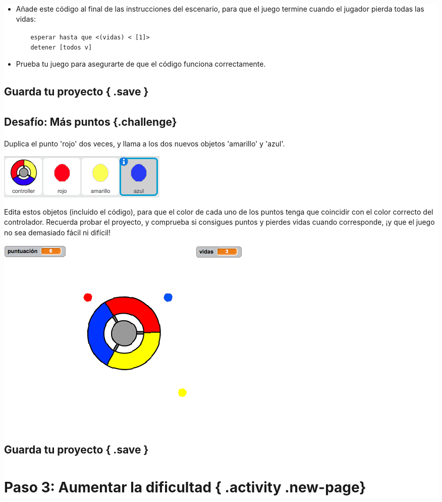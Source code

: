 + Añade este código al final de las instrucciones del escenario, para que el juego termine cuando el jugador pierda todas las vidas:

	```blocks
		esperar hasta que <(vidas) < [1]>
		detener [todos v]
	```

+ Prueba tu juego para asegurarte de que el código funciona correctamente.

## Guarda tu proyecto { .save }

## Desafío: Más puntos {.challenge}
Duplica el punto 'rojo' dos veces, y llama a los dos nuevos objetos 'amarillo' y 'azul'.

![screenshot](dots-more-dots.png)

Edita estos objetos (incluido el código), para que el color de cada uno de los puntos tenga que coincidir con el color correcto del controlador. Recuerda probar el proyecto, y comprueba si consigues puntos y pierdes vidas cuando corresponde, ¡y que el juego no sea demasiado fácil ni difícil!

![screenshot](dots-all-test.png)

## Guarda tu proyecto { .save }

# Paso 3: Aumentar la dificultad { .activity .new-page}
